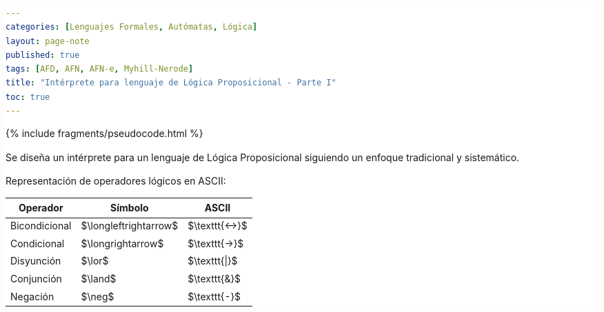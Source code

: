 ```yaml
---
categories: [Lenguajes Formales, Autómatas, Lógica]
layout: page-note
published: true
tags: [AFD, AFN, AFN-e, Myhill-Nerode]
title: "Intérprete para lenguaje de Lógica Proposicional - Parte I"
toc: true
---
```

{% include fragments/pseudocode.html %}
<style>
table.trans td:first-child {
  color: #495057;
  background-color: #e9ecef;
  border-color: #dee2e6;
  text-align: right;
}
table.borderless {
  border: none;
}
table.borderless tr,
table.borderless td {
    border: none;
}
</style>

Se diseña un intérprete para un lenguaje de Lógica Proposicional siguiendo un enfoque 
tradicional y sistemático.  
  
Representación de operadores lógicos en ASCII:
<div class="table-responsive">
<table class="table text-center">
  <thead class="thead-light">
    <tr>
      <th>Operador</th>
      <th>Símbolo</th>
      <th>ASCII</th>
    </tr>
  </thead>
  <tr>
    <td>Bicondicional</td>
    <td>$\longleftrightarrow$</td>
    <td>$\texttt{<->}$</td>
  </tr>
  <tr>
    <td>Condicional</td>
    <td>$\longrightarrow$</td>
    <td>$\texttt{->}$</td>
  </tr>
  <tr>
    <td>Disyunción</td>
    <td>$\lor$</td>
    <td>$\texttt{|}$</td>
  </tr>
  <tr>
    <td>Conjunción</td>
    <td>$\land$</td>
    <td>$\texttt{&}$</td>
  </tr>
  <tr>
    <td>Negación</td>
    <td>$\neg$</td>
    <td>$\texttt{-}$</td>